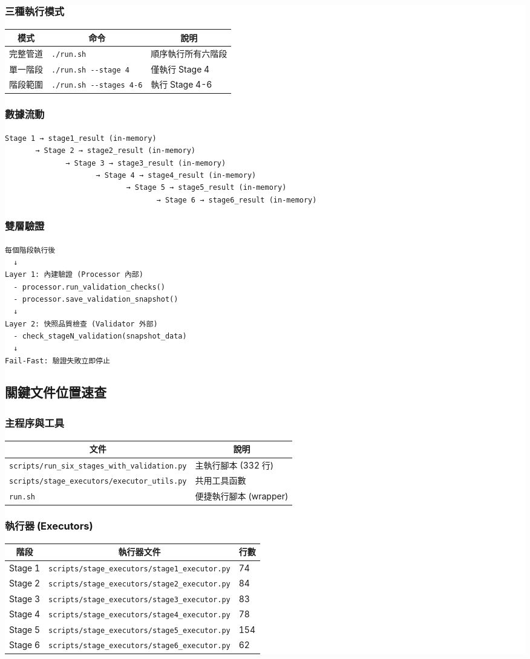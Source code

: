 ### 三種執行模式

| 模式 | 命令 | 說明 |
|------|------|------|
| 完整管道 | `./run.sh` | 順序執行所有六階段 |
| 單一階段 | `./run.sh --stage 4` | 僅執行 Stage 4 |
| 階段範圍 | `./run.sh --stages 4-6` | 執行 Stage 4-6 |

### 數據流動

```
Stage 1 → stage1_result (in-memory)
       → Stage 2 → stage2_result (in-memory)
              → Stage 3 → stage3_result (in-memory)
                     → Stage 4 → stage4_result (in-memory)
                            → Stage 5 → stage5_result (in-memory)
                                   → Stage 6 → stage6_result (in-memory)
```

### 雙層驗證

```
每個階段執行後
  ↓
Layer 1: 內建驗證 (Processor 內部)
  - processor.run_validation_checks()
  - processor.save_validation_snapshot()
  ↓
Layer 2: 快照品質檢查 (Validator 外部)
  - check_stageN_validation(snapshot_data)
  ↓
Fail-Fast: 驗證失敗立即停止
```

## 關鍵文件位置速查

### 主程序與工具

| 文件 | 說明 |
|------|------|
| `scripts/run_six_stages_with_validation.py` | 主執行腳本 (332 行) |
| `scripts/stage_executors/executor_utils.py` | 共用工具函數 |
| `run.sh` | 便捷執行腳本 (wrapper) |

### 執行器 (Executors)

| 階段 | 執行器文件 | 行數 |
|------|-----------|------|
| Stage 1 | `scripts/stage_executors/stage1_executor.py` | 74 |
| Stage 2 | `scripts/stage_executors/stage2_executor.py` | 84 |
| Stage 3 | `scripts/stage_executors/stage3_executor.py` | 83 |
| Stage 4 | `scripts/stage_executors/stage4_executor.py` | 78 |
| Stage 5 | `scripts/stage_executors/stage5_executor.py` | 154 |
| Stage 6 | `scripts/stage_executors/stage6_executor.py` | 62 |
